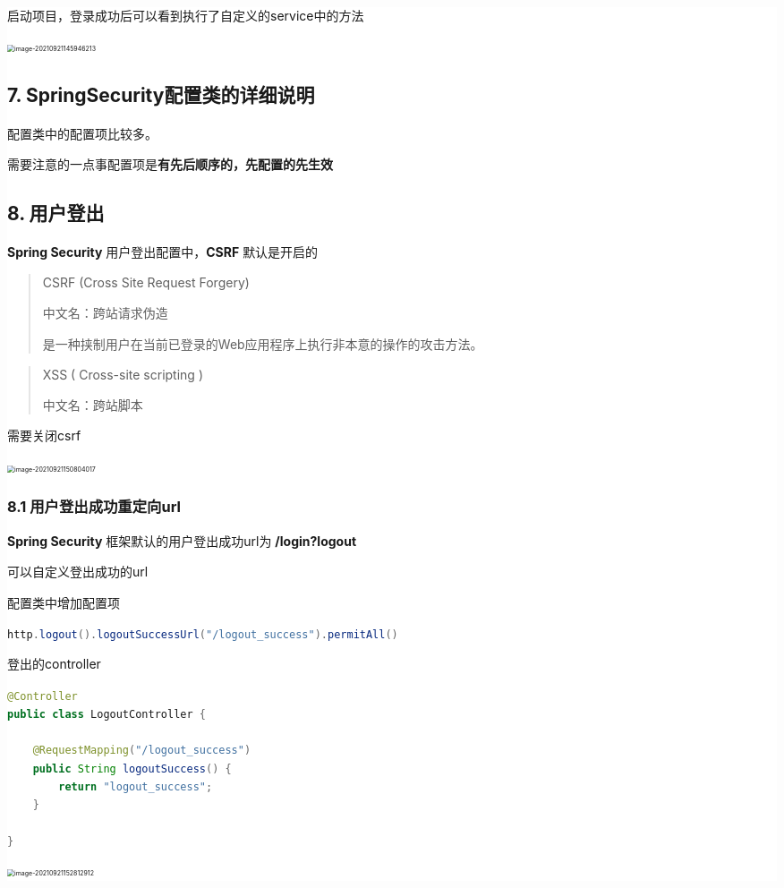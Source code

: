启动项目，登录成功后可以看到执行了自定义的service中的方法

<img src="https://cdn.jsdelivr.net/gh/wangfei0/picgo-repository@main//img/20210921145946.png" alt="image-20210921145946213" style="zoom:50%;" />

## 7. SpringSecurity配置类的详细说明

配置类中的配置项比较多。

需要注意的一点事配置项是**有先后顺序的，先配置的先生效**

## 8. 用户登出

**Spring Security** 用户登出配置中，**CSRF** 默认是开启的

> CSRF (Cross Site Request Forgery)
>
> 中文名：跨站请求伪造
>
> 是一种挟制用户在当前已登录的Web应用程序上执行非本意的操作的攻击方法。

> XSS ( Cross-site scripting ) 
>
> 中文名：跨站脚本

需要关闭csrf

<img src="https://cdn.jsdelivr.net/gh/wangfei0/picgo-repository@main//img/20210921150804.png" alt="image-20210921150804017" style="zoom:50%;" />

### 8.1 用户登出成功重定向url

**Spring Security** 框架默认的用户登出成功url为 **/login?logout**

可以自定义登出成功的url

配置类中增加配置项

~~~java
http.logout().logoutSuccessUrl("/logout_success").permitAll()
~~~

登出的controller

~~~java
@Controller
public class LogoutController {

    @RequestMapping("/logout_success")
    public String logoutSuccess() {
        return "logout_success";
    }

}
~~~

<img src="https://cdn.jsdelivr.net/gh/wangfei0/picgo-repository@main//img/20210921152812.png" alt="image-20210921152812912" style="zoom:50%;" />
